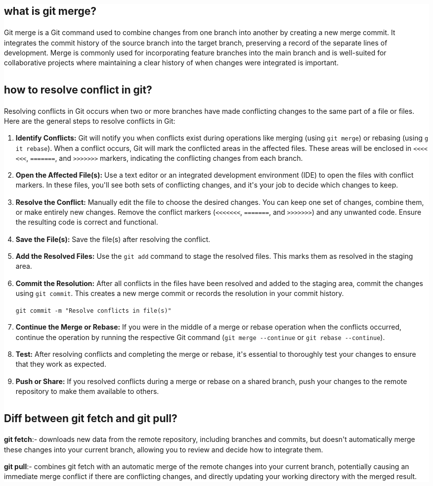 ## what is git merge?
Git merge is a Git command used to combine changes from one branch into another by creating a new merge commit. It integrates the commit history of the source branch into the target branch, preserving a record of the separate lines of development. Merge is commonly used for incorporating feature branches into the main branch and is well-suited for collaborative projects where maintaining a clear history of when changes were integrated is important.

## how to resolve conflict in git?
Resolving conflicts in Git occurs when two or more branches have made conflicting changes to the same part of a file or files. Here are the general steps to resolve conflicts in Git:

1. **Identify Conflicts:** Git will notify you when conflicts exist during operations like merging (using `git merge`) or rebasing (using `git rebase`). When a conflict occurs, Git will mark the conflicted areas in the affected files. These areas will be enclosed in `<<<<<<<`, `=======`, and `>>>>>>>` markers, indicating the conflicting changes from each branch.

2. **Open the Affected File(s):** Use a text editor or an integrated development environment (IDE) to open the files with conflict markers. In these files, you'll see both sets of conflicting changes, and it's your job to decide which changes to keep.

3. **Resolve the Conflict:** Manually edit the file to choose the desired changes. You can keep one set of changes, combine them, or make entirely new changes. Remove the conflict markers (`<<<<<<<`, `=======`, and `>>>>>>>`) and any unwanted code. Ensure the resulting code is correct and functional.

4. **Save the File(s):** Save the file(s) after resolving the conflict.

5. **Add the Resolved Files:** Use the `git add` command to stage the resolved files. This marks them as resolved in the staging area.

6. **Commit the Resolution:** After all conflicts in the files have been resolved and added to the staging area, commit the changes using `git commit`. This creates a new merge commit or records the resolution in your commit history.

   ```
   git commit -m "Resolve conflicts in file(s)"
   ```

7. **Continue the Merge or Rebase:** If you were in the middle of a merge or rebase operation when the conflicts occurred, continue the operation by running the respective Git command (`git merge --continue` or `git rebase --continue`).

8. **Test:** After resolving conflicts and completing the merge or rebase, it's essential to thoroughly test your changes to ensure that they work as expected.

9. **Push or Share:** If you resolved conflicts during a merge or rebase on a shared branch, push your changes to the remote repository to make them available to others.
 
## Diff between git fetch and git pull?
**git fetch**:- downloads new data from the remote repository, including branches and commits, but doesn't automatically merge these changes into your current branch, allowing you to review and decide how to integrate them.
 
 **git pull**:- combines git fetch with an automatic merge of the remote changes into your current branch, potentially causing an immediate merge conflict if there are conflicting changes, and directly updating your working directory with the merged result.
